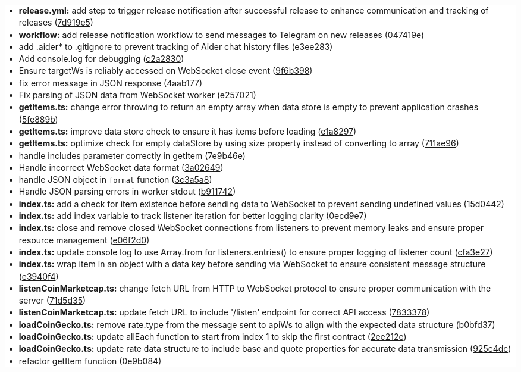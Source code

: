 * **release.yml:** add step to trigger release notification after successful release to enhance communication and tracking of releases ([7d919e5](https://github.com/cryptoscan-pro/aggregator/commit/7d919e5d701834b2388591e8989fea2142d77f30))
* **workflow:** add release notification workflow to send messages to Telegram on new releases ([047419e](https://github.com/cryptoscan-pro/aggregator/commit/047419eae5c4dfd90c2e1ef15ae5a942cb526fe0))
* add .aider* to .gitignore to prevent tracking of Aider chat history files ([e3ee283](https://github.com/cryptoscan-pro/aggregator/commit/e3ee283d176b99527b5525df14027057abafce55))
* Add console.log for debugging ([c2a2830](https://github.com/cryptoscan-pro/aggregator/commit/c2a2830fa43b8ce53e27e2006575e4f5b6ae98e3))
* Ensure targetWs is reliably accessed on WebSocket close event ([9f6b398](https://github.com/cryptoscan-pro/aggregator/commit/9f6b3985c77965a1a7ba619bcab70f6cde3cef19))
* fix error message in JSON response ([4aab177](https://github.com/cryptoscan-pro/aggregator/commit/4aab177121a6ff07ee569ede0a36651ed5597c87))
* Fix parsing of JSON data from WebSocket worker ([e257021](https://github.com/cryptoscan-pro/aggregator/commit/e257021933703994fcf78141b0800bc34d383863))
* **getItems.ts:** change error throwing to return an empty array when data store is empty to prevent application crashes ([5fe889b](https://github.com/cryptoscan-pro/aggregator/commit/5fe889b8a5f947724eed1a42edf100aec3e0cd7b))
* **getItems.ts:** improve data store check to ensure it has items before loading ([e1a8297](https://github.com/cryptoscan-pro/aggregator/commit/e1a8297754453bf67018863141fa4b19f1212b95))
* **getItems.ts:** optimize check for empty dataStore by using size property instead of converting to array ([711ae96](https://github.com/cryptoscan-pro/aggregator/commit/711ae9634f21096ce3567e8de5d5330298de52b1))
* handle includes parameter correctly in getItem ([7e9b46e](https://github.com/cryptoscan-pro/aggregator/commit/7e9b46e7bfe46d8a12c2f7085bd899bb3ca2475a))
* Handle incorrect WebSocket data format ([3a02649](https://github.com/cryptoscan-pro/aggregator/commit/3a0264975d75ffa7d7033c6a9ee30ddd18ab9e08))
* handle JSON object in `format` function ([3c3a5a8](https://github.com/cryptoscan-pro/aggregator/commit/3c3a5a8689dbf3e7eaeb4aac9bac52ede99840c8))
* Handle JSON parsing errors in worker stdout ([b911742](https://github.com/cryptoscan-pro/aggregator/commit/b911742a33b299c91b008af14e39447bfaefeba1))
* **index.ts:** add a check for item existence before sending data to WebSocket to prevent sending undefined values ([15d0442](https://github.com/cryptoscan-pro/aggregator/commit/15d0442adfbcd9063b813a038fa91075ca45b5e2))
* **index.ts:** add index variable to track listener iteration for better logging clarity ([0ecd9e7](https://github.com/cryptoscan-pro/aggregator/commit/0ecd9e7761fb20f076e8f95a9903fd0e8f193417))
* **index.ts:** close and remove closed WebSocket connections from listeners to prevent memory leaks and ensure proper resource management ([e06f2d0](https://github.com/cryptoscan-pro/aggregator/commit/e06f2d014165558520a5062ad84f698e5098a577))
* **index.ts:** update console log to use Array.from for listeners.entries() to ensure proper logging of listener count ([cfa3e27](https://github.com/cryptoscan-pro/aggregator/commit/cfa3e27bd023e8268e95764d97c6000bcf7c206c))
* **index.ts:** wrap item in an object with a data key before sending via WebSocket to ensure consistent message structure ([e3940f4](https://github.com/cryptoscan-pro/aggregator/commit/e3940f4e51b29de79700c405f632f2720cf9c3d5))
* **listenCoinMarketcap.ts:** change fetch URL from HTTP to WebSocket protocol to ensure proper communication with the server ([71d5d35](https://github.com/cryptoscan-pro/aggregator/commit/71d5d353351d2dac69d00302f854428beb904483))
* **listenCoinMarketcap.ts:** update fetch URL to include '/listen' endpoint for correct API access ([7833378](https://github.com/cryptoscan-pro/aggregator/commit/7833378ab688599377caa5c29e2b3ab3e9ba4406))
* **loadCoinGecko.ts:** remove rate.type from the message sent to apiWs to align with the expected data structure ([b0bfd37](https://github.com/cryptoscan-pro/aggregator/commit/b0bfd37bfab64d5f7f5b8fa3e366a45fc75c5749))
* **loadCoinGecko.ts:** update allEach function to start from index 1 to skip the first contract ([2ee212e](https://github.com/cryptoscan-pro/aggregator/commit/2ee212eec60f98d8a1bc5726b78c3887b755e99e))
* **loadCoinGecko.ts:** update rate data structure to include base and quote properties for accurate data transmission ([925c4dc](https://github.com/cryptoscan-pro/aggregator/commit/925c4dc564889eacd564d46b7fe7681b1c75055d))
* refactor getItem function ([0e9b084](https://github.com/cryptoscan-pro/aggregator/commit/0e9b084c9ba72f5ba8077baf8d6f4d2afba10794))
